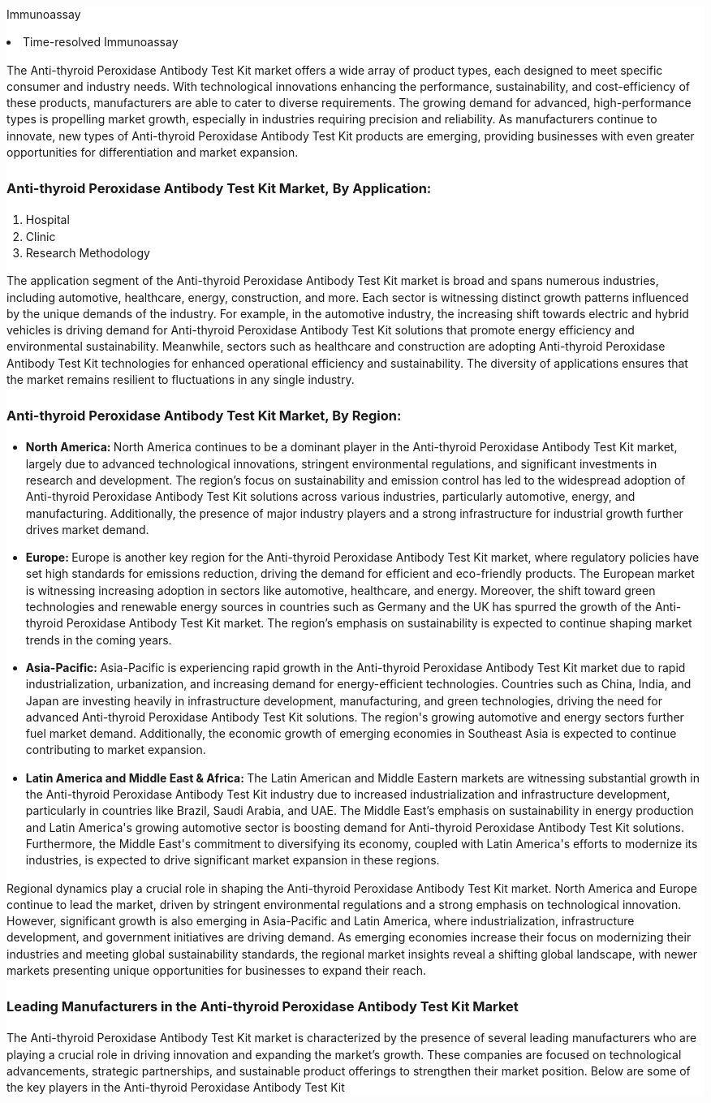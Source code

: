 Immunoassay<li> Time-resolved Immunoassay</li></ol><p>The Anti-thyroid Peroxidase Antibody Test Kit market offers a wide array of product types, each designed to meet specific consumer and industry needs. With technological innovations enhancing the performance, sustainability, and cost-efficiency of these products, manufacturers are able to cater to diverse requirements. The growing demand for advanced, high-performance types is propelling market growth, especially in industries requiring precision and reliability. As manufacturers continue to innovate, new types of Anti-thyroid Peroxidase Antibody Test Kit products are emerging, providing businesses with even greater opportunities for differentiation and market expansion.</p><h3>Anti-thyroid Peroxidase Antibody Test Kit Market,&nbsp;By Application:</h3><ol><li>Hospital<li> Clinic<li>  Research Methodology</li></ol><p>The application segment of the Anti-thyroid Peroxidase Antibody Test Kit market is broad and spans numerous industries, including automotive, healthcare, energy, construction, and more. Each sector is witnessing distinct growth patterns influenced by the unique demands of the industry. For example, in the automotive industry, the increasing shift towards electric and hybrid vehicles is driving demand for Anti-thyroid Peroxidase Antibody Test Kit solutions that promote energy efficiency and environmental sustainability. Meanwhile, sectors such as healthcare and construction are adopting Anti-thyroid Peroxidase Antibody Test Kit technologies for enhanced operational efficiency and sustainability. The diversity of applications ensures that the market remains resilient to fluctuations in any single industry.</p><h3>Anti-thyroid Peroxidase Antibody Test Kit Market, By Region:</h3><ul><li><p><strong>North America:&nbsp;</strong>North America continues to be a dominant player in the Anti-thyroid Peroxidase Antibody Test Kit market, largely due to advanced technological innovations, stringent environmental regulations, and significant investments in research and development. The region&rsquo;s focus on sustainability and emission control has led to the widespread adoption of Anti-thyroid Peroxidase Antibody Test Kit solutions across various industries, particularly automotive, energy, and manufacturing. Additionally, the presence of major industry players and a strong infrastructure for industrial growth further drives market demand.</p></li><li><p><strong><strong>Europe:&nbsp;</strong></strong>Europe is another key region for the Anti-thyroid Peroxidase Antibody Test Kit market, where regulatory policies have set high standards for emissions reduction, driving the demand for efficient and eco-friendly products. The European market is witnessing increasing adoption in sectors like automotive, healthcare, and energy. Moreover, the shift toward green technologies and renewable energy sources in countries such as Germany and the UK has spurred the growth of the Anti-thyroid Peroxidase Antibody Test Kit market. The region&rsquo;s emphasis on sustainability is expected to continue shaping market trends in the coming years.</p></li><li><p><strong><strong>Asia-Pacific:&nbsp;</strong></strong>Asia-Pacific is experiencing rapid growth in the Anti-thyroid Peroxidase Antibody Test Kit market due to rapid industrialization, urbanization, and increasing demand for energy-efficient technologies. Countries such as China, India, and Japan are investing heavily in infrastructure development, manufacturing, and green technologies, driving the need for advanced Anti-thyroid Peroxidase Antibody Test Kit solutions. The region's growing automotive and energy sectors further fuel market demand. Additionally, the economic growth of emerging economies in Southeast Asia is expected to continue contributing to market expansion.</p></li><li><p><strong><strong>Latin America and Middle East &amp; Africa:&nbsp;</strong></strong>The Latin American and Middle Eastern markets are witnessing substantial growth in the Anti-thyroid Peroxidase Antibody Test Kit industry due to increased industrialization and infrastructure development, particularly in countries like Brazil, Saudi Arabia, and UAE. The Middle East&rsquo;s emphasis on sustainability in energy production and Latin America's growing automotive sector is boosting demand for Anti-thyroid Peroxidase Antibody Test Kit solutions. Furthermore, the Middle East's commitment to diversifying its economy, coupled with Latin America's efforts to modernize its industries, is expected to drive significant market expansion in these regions.</p></li></ul><p>Regional dynamics play a crucial role in shaping the Anti-thyroid Peroxidase Antibody Test Kit market. North America and Europe continue to lead the market, driven by stringent environmental regulations and a strong emphasis on technological innovation. However, significant growth is also emerging in Asia-Pacific and Latin America, where industrialization, infrastructure development, and government initiatives are driving demand. As emerging economies increase their focus on modernizing their industries and meeting global sustainability standards, the regional market insights reveal a shifting global landscape, with newer markets presenting unique opportunities for businesses to expand their reach.</p><h3><strong>Leading Manufacturers in the Anti-thyroid Peroxidase Antibody Test Kit Market</strong></h3><p>The Anti-thyroid Peroxidase Antibody Test Kit market is characterized by the presence of several leading manufacturers who are playing a crucial role in driving innovation and expanding the market&rsquo;s growth. These companies are focused on technological advancements, strategic partnerships, and sustainable product offerings to strengthen their market position. Below are some of the key players in the Anti-thyroid Peroxidase Antibody Test Kit
